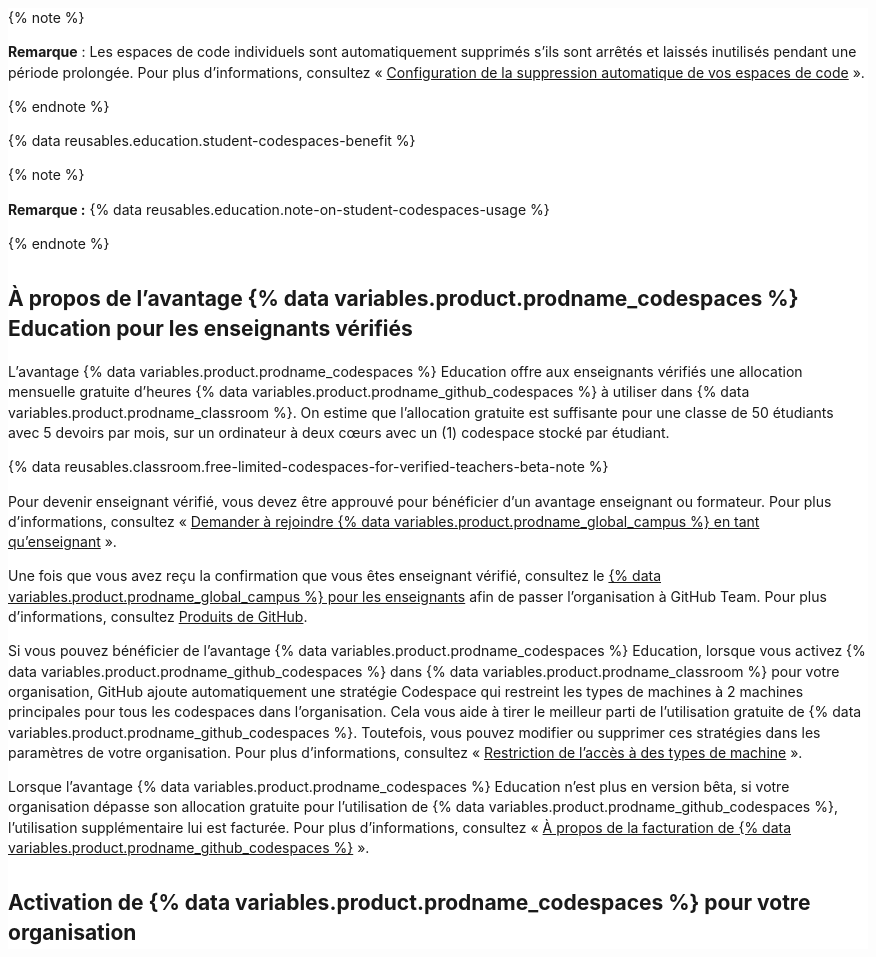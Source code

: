 {% note %}

**Remarque** : Les espaces de code individuels sont automatiquement supprimés s’ils sont arrêtés et laissés inutilisés pendant une période prolongée. Pour plus d’informations, consultez « [Configuration de la suppression automatique de vos espaces de code](/codespaces/customizing-your-codespace/configuring-automatic-deletion-of-your-codespaces) ».

{% endnote %}

{% data reusables.education.student-codespaces-benefit %}

{% note %}

**Remarque :** {% data reusables.education.note-on-student-codespaces-usage %} 

{% endnote %}

## À propos de l’avantage {% data variables.product.prodname_codespaces %} Education pour les enseignants vérifiés

L’avantage {% data variables.product.prodname_codespaces %} Education offre aux enseignants vérifiés une allocation mensuelle gratuite d’heures {% data variables.product.prodname_github_codespaces %} à utiliser dans {% data variables.product.prodname_classroom %}. On estime que l’allocation gratuite est suffisante pour une classe de 50 étudiants avec 5 devoirs par mois, sur un ordinateur à deux cœurs avec un (1) codespace stocké par étudiant.

{% data reusables.classroom.free-limited-codespaces-for-verified-teachers-beta-note %}

Pour devenir enseignant vérifié, vous devez être approuvé pour bénéficier d’un avantage enseignant ou formateur. Pour plus d’informations, consultez « [Demander à rejoindre {% data variables.product.prodname_global_campus %} en tant qu’enseignant](/education/explore-the-benefits-of-teaching-and-learning-with-github-education/github-global-campus-for-teachers/apply-to-github-global-campus-as-a-teacher) ». 

Une fois que vous avez reçu la confirmation que vous êtes enseignant vérifié, consultez le [{% data variables.product.prodname_global_campus %} pour les enseignants](https://education.github.com/globalcampus/teacher) afin de passer l’organisation à GitHub Team. Pour plus d’informations, consultez [Produits de GitHub](/get-started/learning-about-github/githubs-products#github-team). 

Si vous pouvez bénéficier de l’avantage {% data variables.product.prodname_codespaces %} Education, lorsque vous activez {% data variables.product.prodname_github_codespaces %} dans {% data variables.product.prodname_classroom %} pour votre organisation, GitHub ajoute automatiquement une stratégie Codespace qui restreint les types de machines à 2 machines principales pour tous les codespaces dans l’organisation. Cela vous aide à tirer le meilleur parti de l’utilisation gratuite de {% data variables.product.prodname_github_codespaces %}. Toutefois, vous pouvez modifier ou supprimer ces stratégies dans les paramètres de votre organisation. Pour plus d’informations, consultez « [Restriction de l’accès à des types de machine](/codespaces/managing-codespaces-for-your-organization/restricting-access-to-machine-types) ».

Lorsque l’avantage {% data variables.product.prodname_codespaces %} Education n’est plus en version bêta, si votre organisation dépasse son allocation gratuite pour l’utilisation de {% data variables.product.prodname_github_codespaces %}, l’utilisation supplémentaire lui est facturée. Pour plus d’informations, consultez « [À propos de la facturation de {% data variables.product.prodname_github_codespaces %}](/billing/managing-billing-for-github-codespaces/about-billing-for-github-codespaces) ».

## Activation de {% data variables.product.prodname_codespaces %} pour votre organisation
